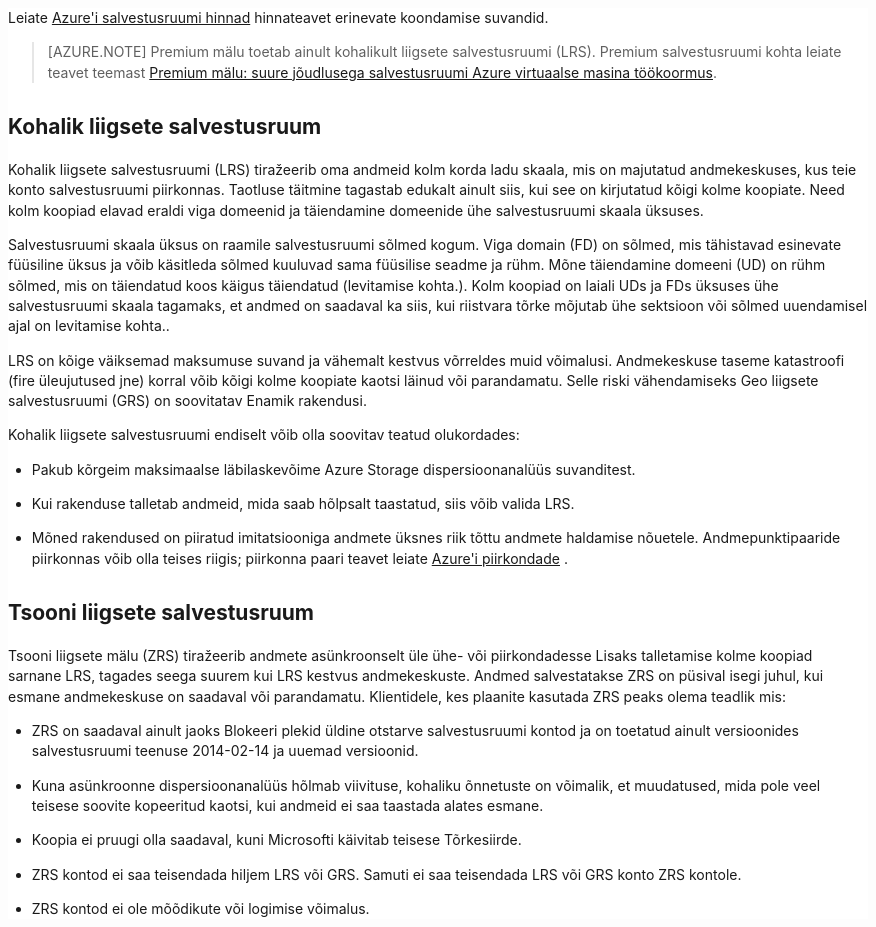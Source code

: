 Leiate [Azure'i salvestusruumi hinnad](https://azure.microsoft.com/pricing/details/storage/) hinnateavet erinevate koondamise suvandid.

>[AZURE.NOTE] Premium mälu toetab ainult kohalikult liigsete salvestusruumi (LRS). Premium salvestusruumi kohta leiate teavet teemast [Premium mälu: suure jõudlusega salvestusruumi Azure virtuaalse masina töökoormus](storage-premium-storage.md).

## <a name="locally-redundant-storage"></a>Kohalik liigsete salvestusruum

Kohalik liigsete salvestusruumi (LRS) tiražeerib oma andmeid kolm korda ladu skaala, mis on majutatud andmekeskuses, kus teie konto salvestusruumi piirkonnas. Taotluse täitmine tagastab edukalt ainult siis, kui see on kirjutatud kõigi kolme koopiate. Need kolm koopiad elavad eraldi viga domeenid ja täiendamine domeenide ühe salvestusruumi skaala üksuses. 

Salvestusruumi skaala üksus on raamile salvestusruumi sõlmed kogum. Viga domain (FD) on sõlmed, mis tähistavad esinevate füüsiline üksus ja võib käsitleda sõlmed kuuluvad sama füüsilise seadme ja rühm. Mõne täiendamine domeeni (UD) on rühm sõlmed, mis on täiendatud koos käigus täiendatud (levitamise kohta.). Kolm koopiad on laiali UDs ja FDs üksuses ühe salvestusruumi skaala tagamaks, et andmed on saadaval ka siis, kui riistvara tõrke mõjutab ühe sektsioon või sõlmed uuendamisel ajal on levitamise kohta.. 

LRS on kõige väiksemad maksumuse suvand ja vähemalt kestvus võrreldes muid võimalusi. Andmekeskuse taseme katastroofi (fire üleujutused jne) korral võib kõigi kolme koopiate kaotsi läinud või parandamatu. Selle riski vähendamiseks Geo liigsete salvestusruumi (GRS) on soovitatav Enamik rakendusi.

Kohalik liigsete salvestusruumi endiselt võib olla soovitav teatud olukordades: 

- Pakub kõrgeim maksimaalse läbilaskevõime Azure Storage dispersioonanalüüs suvanditest.

- Kui rakenduse talletab andmeid, mida saab hõlpsalt taastatud, siis võib valida LRS.

- Mõned rakendused on piiratud imitatsiooniga andmete üksnes riik tõttu andmete haldamise nõuetele. Andmepunktipaaride piirkonnas võib olla teises riigis; piirkonna paari teavet leiate [Azure'i piirkondade](https://azure.microsoft.com/regions/) .

## <a name="zone-redundant-storage"></a>Tsooni liigsete salvestusruum

Tsooni liigsete mälu (ZRS) tiražeerib andmete asünkroonselt üle ühe- või piirkondadesse Lisaks talletamise kolme koopiad sarnane LRS, tagades seega suurem kui LRS kestvus andmekeskuste. Andmed salvestatakse ZRS on püsival isegi juhul, kui esmane andmekeskuse on saadaval või parandamatu.
Klientidele, kes plaanite kasutada ZRS peaks olema teadlik mis: 

- ZRS on saadaval ainult jaoks Blokeeri plekid üldine otstarve salvestusruumi kontod ja on toetatud ainult versioonides salvestusruumi teenuse 2014-02-14 ja uuemad versioonid. 

- Kuna asünkroonne dispersioonanalüüs hõlmab viivituse, kohaliku õnnetuste on võimalik, et muudatused, mida pole veel teisese soovite kopeeritud kaotsi, kui andmeid ei saa taastada alates esmane.

- Koopia ei pruugi olla saadaval, kuni Microsofti käivitab teisese Tõrkesiirde.

- ZRS kontod ei saa teisendada hiljem LRS või GRS. Samuti ei saa teisendada LRS või GRS konto ZRS kontole.

- ZRS kontod ei ole mõõdikute või logimise võimalus. 
